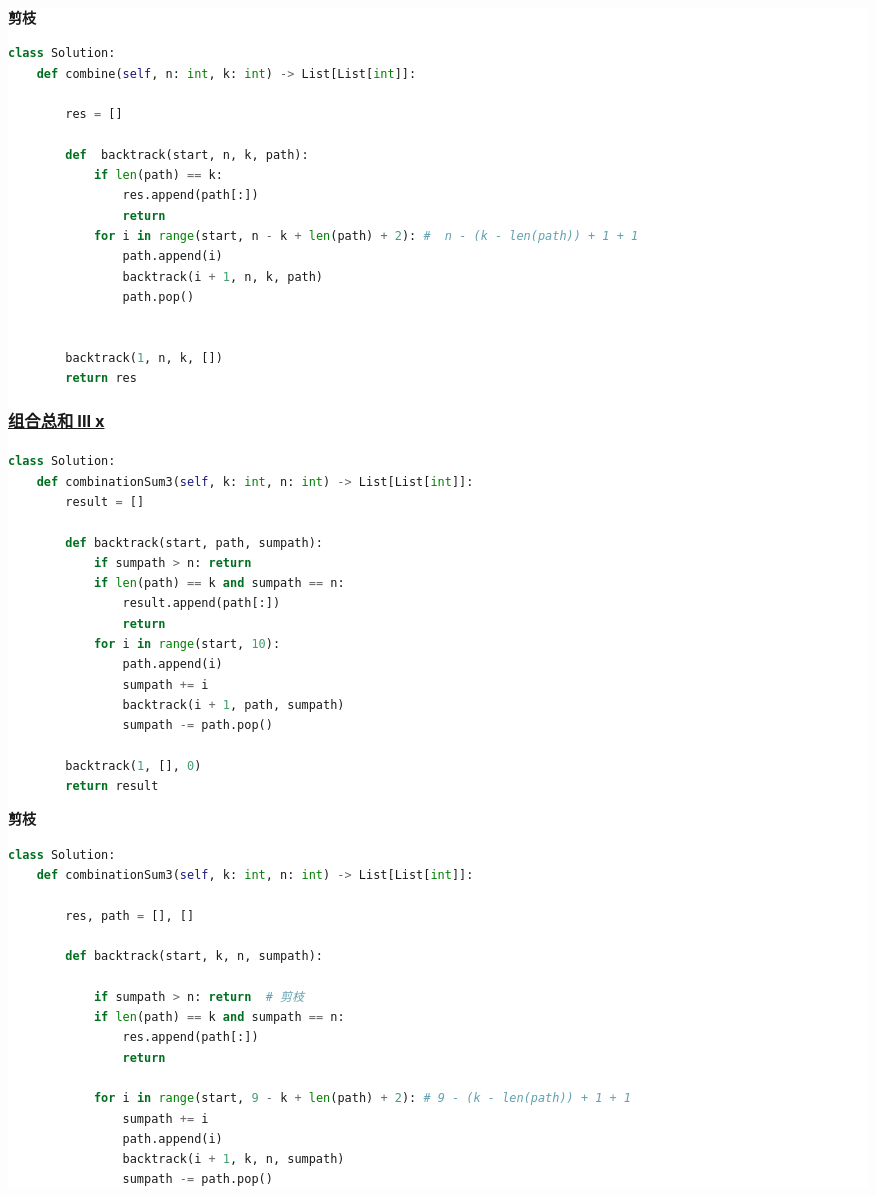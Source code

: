 **剪枝**

```python
class Solution:
    def combine(self, n: int, k: int) -> List[List[int]]:

        res = []

        def  backtrack(start, n, k, path):
            if len(path) == k:
                res.append(path[:])
                return 
            for i in range(start, n - k + len(path) + 2): #  n - (k - len(path)) + 1 + 1
                path.append(i)
                backtrack(i + 1, n, k, path)
                path.pop()

        
        backtrack(1, n, k, [])
        return res
```



### [组合总和 III x](https://leetcode-cn.com/problems/combination-sum-iii/)

```python
class Solution:
    def combinationSum3(self, k: int, n: int) -> List[List[int]]:
        result = []

        def backtrack(start, path, sumpath):
            if sumpath > n: return 
            if len(path) == k and sumpath == n:
                result.append(path[:])
                return 
            for i in range(start, 10):
                path.append(i)
                sumpath += i
                backtrack(i + 1, path, sumpath)
                sumpath -= path.pop()

        backtrack(1, [], 0)
        return result 
```

**剪枝**

```python
class Solution:
    def combinationSum3(self, k: int, n: int) -> List[List[int]]:
        
        res, path = [], []

        def backtrack(start, k, n, sumpath):

            if sumpath > n: return  # 剪枝
            if len(path) == k and sumpath == n:
                res.append(path[:])
                return
            
            for i in range(start, 9 - k + len(path) + 2): # 9 - (k - len(path)) + 1 + 1
                sumpath += i
                path.append(i)
                backtrack(i + 1, k, n, sumpath)
                sumpath -= path.pop()
```